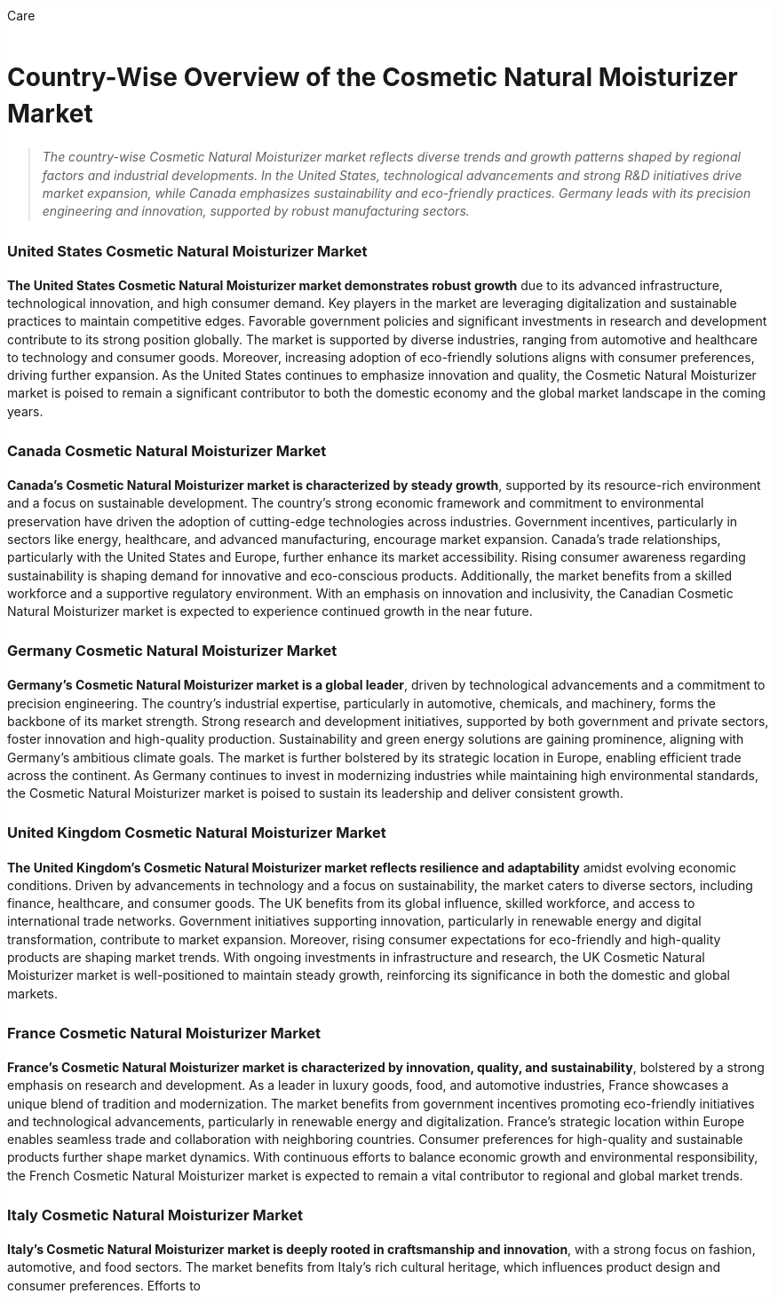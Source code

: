 Care</li></ul><h1><span class="">Country-Wise Overview of the Cosmetic Natural Moisturizer Market<br /></span></h1><blockquote><p><em><span class="">The country-wise Cosmetic Natural Moisturizer market reflects diverse trends and growth patterns shaped by regional factors and industrial developments. In the United States, technological advancements and strong R&amp;D initiatives drive market expansion, while Canada emphasizes sustainability and eco-friendly practices. Germany leads with its precision engineering and innovation, supported by robust manufacturing sectors.</span></em></p></blockquote><h3><strong>United States Cosmetic Natural Moisturizer Market</strong></h3><p><strong>The United States Cosmetic Natural Moisturizer market demonstrates robust growth</strong> due to its advanced infrastructure, technological innovation, and high consumer demand. Key players in the market are leveraging digitalization and sustainable practices to maintain competitive edges. Favorable government policies and significant investments in research and development contribute to its strong position globally. The market is supported by diverse industries, ranging from automotive and healthcare to technology and consumer goods. Moreover, increasing adoption of eco-friendly solutions aligns with consumer preferences, driving further expansion. As the United States continues to emphasize innovation and quality, the Cosmetic Natural Moisturizer market is poised to remain a significant contributor to both the domestic economy and the global market landscape in the coming years.</p><h3><strong>Canada Cosmetic Natural Moisturizer Market</strong></h3><p><strong>Canada&rsquo;s Cosmetic Natural Moisturizer market is characterized by steady growth</strong>, supported by its resource-rich environment and a focus on sustainable development. The country&rsquo;s strong economic framework and commitment to environmental preservation have driven the adoption of cutting-edge technologies across industries. Government incentives, particularly in sectors like energy, healthcare, and advanced manufacturing, encourage market expansion. Canada&rsquo;s trade relationships, particularly with the United States and Europe, further enhance its market accessibility. Rising consumer awareness regarding sustainability is shaping demand for innovative and eco-conscious products. Additionally, the market benefits from a skilled workforce and a supportive regulatory environment. With an emphasis on innovation and inclusivity, the Canadian Cosmetic Natural Moisturizer market is expected to experience continued growth in the near future.</p><h3><strong>Germany Cosmetic Natural Moisturizer Market</strong></h3><p><strong>Germany&rsquo;s Cosmetic Natural Moisturizer market is a global leader</strong>, driven by technological advancements and a commitment to precision engineering. The country&rsquo;s industrial expertise, particularly in automotive, chemicals, and machinery, forms the backbone of its market strength. Strong research and development initiatives, supported by both government and private sectors, foster innovation and high-quality production. Sustainability and green energy solutions are gaining prominence, aligning with Germany&rsquo;s ambitious climate goals. The market is further bolstered by its strategic location in Europe, enabling efficient trade across the continent. As Germany continues to invest in modernizing industries while maintaining high environmental standards, the Cosmetic Natural Moisturizer market is poised to sustain its leadership and deliver consistent growth.</p><h3><strong>United Kingdom Cosmetic Natural Moisturizer Market</strong></h3><p><strong>The United Kingdom&rsquo;s Cosmetic Natural Moisturizer market reflects resilience and adaptability</strong> amidst evolving economic conditions. Driven by advancements in technology and a focus on sustainability, the market caters to diverse sectors, including finance, healthcare, and consumer goods. The UK benefits from its global influence, skilled workforce, and access to international trade networks. Government initiatives supporting innovation, particularly in renewable energy and digital transformation, contribute to market expansion. Moreover, rising consumer expectations for eco-friendly and high-quality products are shaping market trends. With ongoing investments in infrastructure and research, the UK Cosmetic Natural Moisturizer market is well-positioned to maintain steady growth, reinforcing its significance in both the domestic and global markets.</p><h3><strong>France Cosmetic Natural Moisturizer Market</strong></h3><p><strong>France&rsquo;s Cosmetic Natural Moisturizer market is characterized by innovation, quality, and sustainability</strong>, bolstered by a strong emphasis on research and development. As a leader in luxury goods, food, and automotive industries, France showcases a unique blend of tradition and modernization. The market benefits from government incentives promoting eco-friendly initiatives and technological advancements, particularly in renewable energy and digitalization. France&rsquo;s strategic location within Europe enables seamless trade and collaboration with neighboring countries. Consumer preferences for high-quality and sustainable products further shape market dynamics. With continuous efforts to balance economic growth and environmental responsibility, the French Cosmetic Natural Moisturizer market is expected to remain a vital contributor to regional and global market trends.</p><h3><strong>Italy Cosmetic Natural Moisturizer Market</strong></h3><p><strong>Italy&rsquo;s Cosmetic Natural Moisturizer market is deeply rooted in craftsmanship and innovation</strong>, with a strong focus on fashion, automotive, and food sectors. The market benefits from Italy&rsquo;s rich cultural heritage, which influences product design and consumer preferences. Efforts to
